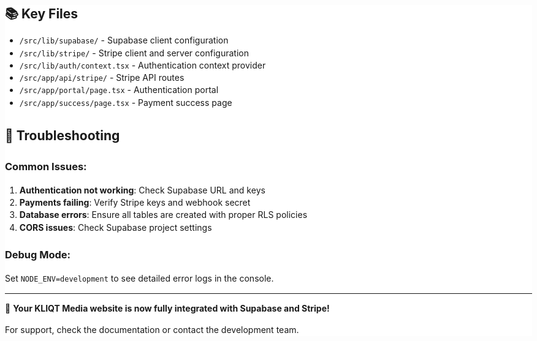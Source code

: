 ## 📚 Key Files

- `/src/lib/supabase/` - Supabase client configuration
- `/src/lib/stripe/` - Stripe client and server configuration
- `/src/lib/auth/context.tsx` - Authentication context provider
- `/src/app/api/stripe/` - Stripe API routes
- `/src/app/portal/page.tsx` - Authentication portal
- `/src/app/success/page.tsx` - Payment success page

## 🔧 Troubleshooting

### Common Issues:

1. **Authentication not working**: Check Supabase URL and keys
2. **Payments failing**: Verify Stripe keys and webhook secret
3. **Database errors**: Ensure all tables are created with proper RLS policies
4. **CORS issues**: Check Supabase project settings

### Debug Mode:

Set `NODE_ENV=development` to see detailed error logs in the console.

---

🎉 **Your KLIQT Media website is now fully integrated with Supabase and Stripe!**

For support, check the documentation or contact the development team.